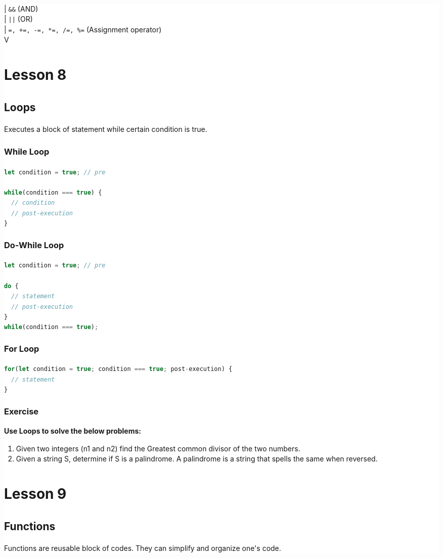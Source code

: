 | `&&` (AND)  
| `||` (OR)  
| `=, +=, -=, *=, /=, %=` (Assignment operator)  
V

# Lesson 8
## Loops
Executes a block of statement while certain condition is true.
### While Loop
```js
let condition = true; // pre

while(condition === true) {
  // condition
  // post-execution
}

```
### Do-While Loop
```js
let condition = true; // pre

do {
  // statement
  // post-execution
}
while(condition === true);
```
### For Loop
```js
for(let condition = true; condition === true; post-execution) {
  // statement
}

```

### Exercise
**Use Loops to solve the below problems:**  

1. Given two integers (n1 and n2) find the Greatest common divisor of the two numbers.
2. Given a string S, determine if S is a palindrome. A palindrome is a string that spells the same when reversed.

# Lesson 9
## Functions
Functions are reusable block of codes. They can simplify and organize one's code.
